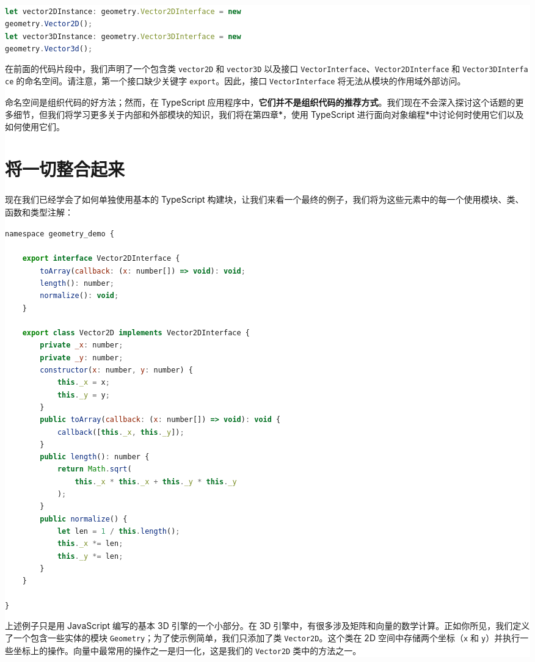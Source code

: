 ```js
let vector2DInstance: geometry.Vector2DInterface = new  
geometry.Vector2D(); 
let vector3DInstance: geometry.Vector3DInterface = new  
geometry.Vector3d(); 
```

在前面的代码片段中，我们声明了一个包含类 `vector2D` 和 `vector3D` 以及接口 `VectorInterface`、`Vector2DInterface` 和 `Vector3DInterface` 的命名空间。请注意，第一个接口缺少关键字 `export`。因此，接口 `VectorInterface` 将无法从模块的作用域外部访问。

命名空间是组织代码的好方法；然而，在 TypeScript 应用程序中，**它们并不是组织代码的推荐方式**。我们现在不会深入探讨这个话题的更多细节，但我们将学习更多关于内部和外部模块的知识，我们将在第四章*，使用 TypeScript 进行面向对象编程*中讨论何时使用它们以及如何使用它们。

# 将一切整合起来

现在我们已经学会了如何单独使用基本的 TypeScript 构建块，让我们来看一个最终的例子，我们将为这些元素中的每一个使用模块、类、函数和类型注解：

```js
namespace geometry_demo { 

    export interface Vector2DInterface { 
        toArray(callback: (x: number[]) => void): void; 
        length(): number; 
        normalize(): void; 
    } 

    export class Vector2D implements Vector2DInterface { 
        private _x: number; 
        private _y: number; 
        constructor(x: number, y: number) { 
            this._x = x; 
            this._y = y; 
        } 
        public toArray(callback: (x: number[]) => void): void { 
            callback([this._x, this._y]); 
        } 
        public length(): number { 
            return Math.sqrt( 
                this._x * this._x + this._y * this._y 
            ); 
        } 
        public normalize() { 
            let len = 1 / this.length(); 
            this._x *= len; 
            this._y *= len; 
        } 
    } 

} 
```

上述例子只是用 JavaScript 编写的基本 3D 引擎的一个小部分。在 3D 引擎中，有很多涉及矩阵和向量的数学计算。正如你所见，我们定义了一个包含一些实体的模块 `Geometry`；为了使示例简单，我们只添加了类 `Vector2D`。这个类在 2D 空间中存储两个坐标（`x` 和 `y`）并执行一些坐标上的操作。向量中最常用的操作之一是归一化，这是我们的 `Vector2D` 类中的方法之一。
